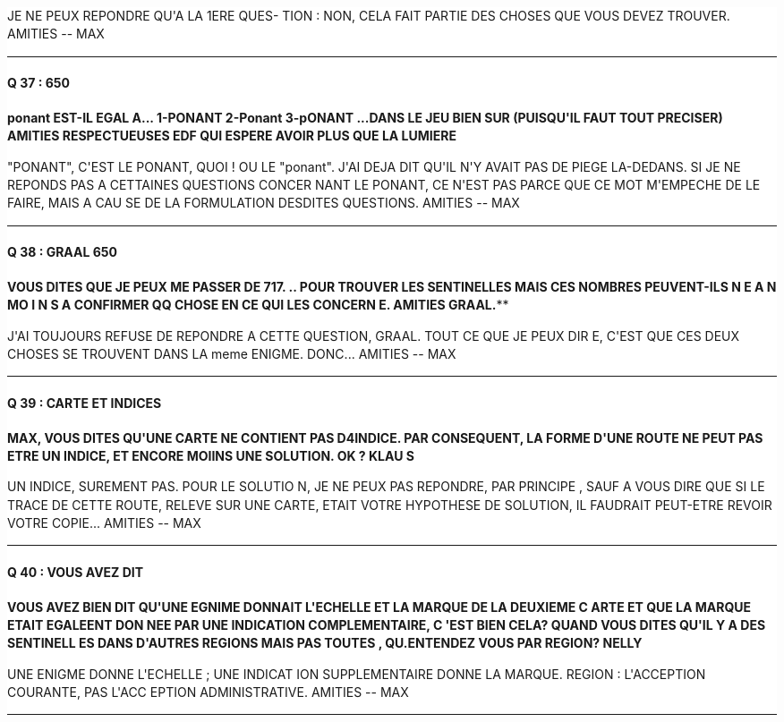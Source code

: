 JE NE PEUX REPONDRE QU'A LA 1ERE QUES- TION : NON, CELA FAIT PARTIE DES CHOSES QUE VOUS DEVEZ TROUVER. AMITIES -- MAX

---

#### Q 37 : 650

**ponant EST-IL EGAL A... 1-PONANT 2-Ponant 3-pONANT
...DANS LE JEU BIEN SUR (PUISQU'IL FAUT  TOUT PRECISER) AMITIES
RESPECTUEUSES EDF QUI ESPERE AVOIR PLUS QUE LA LUMIERE**

"PONANT", C'EST LE PONANT, QUOI ! OU LE "ponant". J'AI
 DEJA DIT QU'IL N'Y AVAIT  PAS DE PIEGE LA-DEDANS.  SI JE NE REPONDS PAS
 A CETTAINES QUESTIONS CONCER NANT LE PONANT, CE N'EST PAS PARCE QUE CE
MOT M'EMPECHE DE LE FAIRE, MAIS A CAU SE DE LA FORMULATION DESDITES
QUESTIONS. AMITIES -- MAX

---

#### Q 38 : GRAAL 650

**VOUS DITES QUE JE PEUX ME PASSER DE 717. .. POUR
TROUVER LES SENTINELLES MAIS CES  NOMBRES PEUVENT-ILS N E A N MO I N S A
  CONFIRMER QQ CHOSE EN CE QUI LES CONCERN E. AMITIES GRAAL.****

J'AI TOUJOURS REFUSE DE REPONDRE A CETTE QUESTION,
GRAAL. TOUT CE QUE JE PEUX DIR E, C'EST QUE CES DEUX CHOSES SE TROUVENT
DANS LA meme ENIGME. DONC... AMITIES -- MAX

---

#### Q 39 : CARTE ET INDICES

**MAX, VOUS DITES QU'UNE CARTE NE CONTIENT  PAS
D4INDICE. PAR CONSEQUENT, LA FORME  D'UNE ROUTE NE PEUT PAS ETRE UN
INDICE,  ET ENCORE MOIINS UNE SOLUTION. OK ? KLAU S**

UN INDICE, SUREMENT PAS. POUR LE SOLUTIO N, JE NE PEUX
 PAS REPONDRE, PAR PRINCIPE , SAUF A VOUS DIRE QUE SI LE TRACE DE  CETTE
 ROUTE, RELEVE SUR UNE CARTE, ETAIT VOTRE HYPOTHESE DE SOLUTION, IL
FAUDRAIT PEUT-ETRE REVOIR VOTRE COPIE... AMITIES -- MAX

---

#### Q 40 : VOUS AVEZ DIT

**VOUS AVEZ BIEN DIT QU'UNE EGNIME DONNAIT  L'ECHELLE ET
 LA MARQUE DE LA DEUXIEME C ARTE ET QUE LA MARQUE ETAIT EGALEENT DON NEE
 PAR UNE INDICATION COMPLEMENTAIRE, C 'EST BIEN CELA? QUAND VOUS DITES
QU'IL Y A DES SENTINELL ES DANS D'AUTRES REGIONS MAIS PAS TOUTES ,
QU.ENTENDEZ VOUS PAR REGION?  NELLY**

UNE ENIGME DONNE L'ECHELLE ; UNE INDICAT ION
SUPPLEMENTAIRE DONNE LA MARQUE. REGION : L'ACCEPTION COURANTE, PAS L'ACC
 EPTION ADMINISTRATIVE. AMITIES -- MAX

---